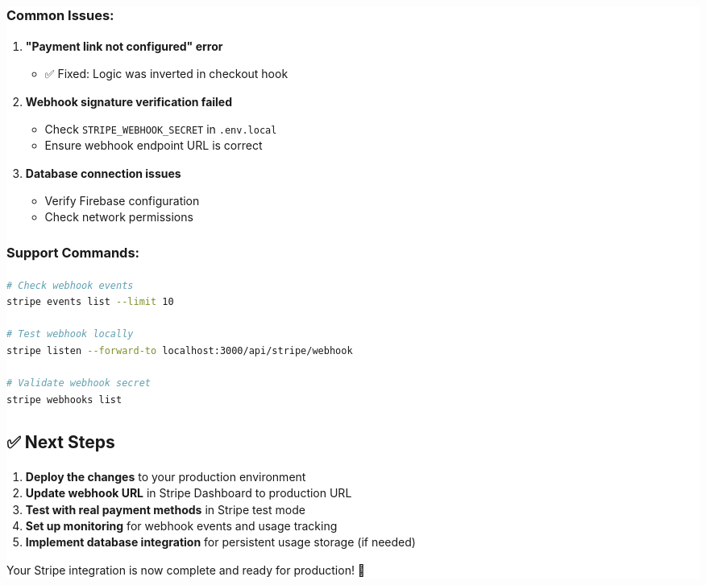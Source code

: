 ### Common Issues:

1. **"Payment link not configured" error**
   - ✅ Fixed: Logic was inverted in checkout hook

2. **Webhook signature verification failed**
   - Check `STRIPE_WEBHOOK_SECRET` in `.env.local`
   - Ensure webhook endpoint URL is correct

3. **Database connection issues**
   - Verify Firebase configuration
   - Check network permissions

### Support Commands:

```bash
# Check webhook events
stripe events list --limit 10

# Test webhook locally
stripe listen --forward-to localhost:3000/api/stripe/webhook

# Validate webhook secret
stripe webhooks list
```

## ✅ Next Steps

1. **Deploy the changes** to your production environment
2. **Update webhook URL** in Stripe Dashboard to production URL
3. **Test with real payment methods** in Stripe test mode
4. **Set up monitoring** for webhook events and usage tracking
5. **Implement database integration** for persistent usage storage (if needed)

Your Stripe integration is now complete and ready for production! 🎉 